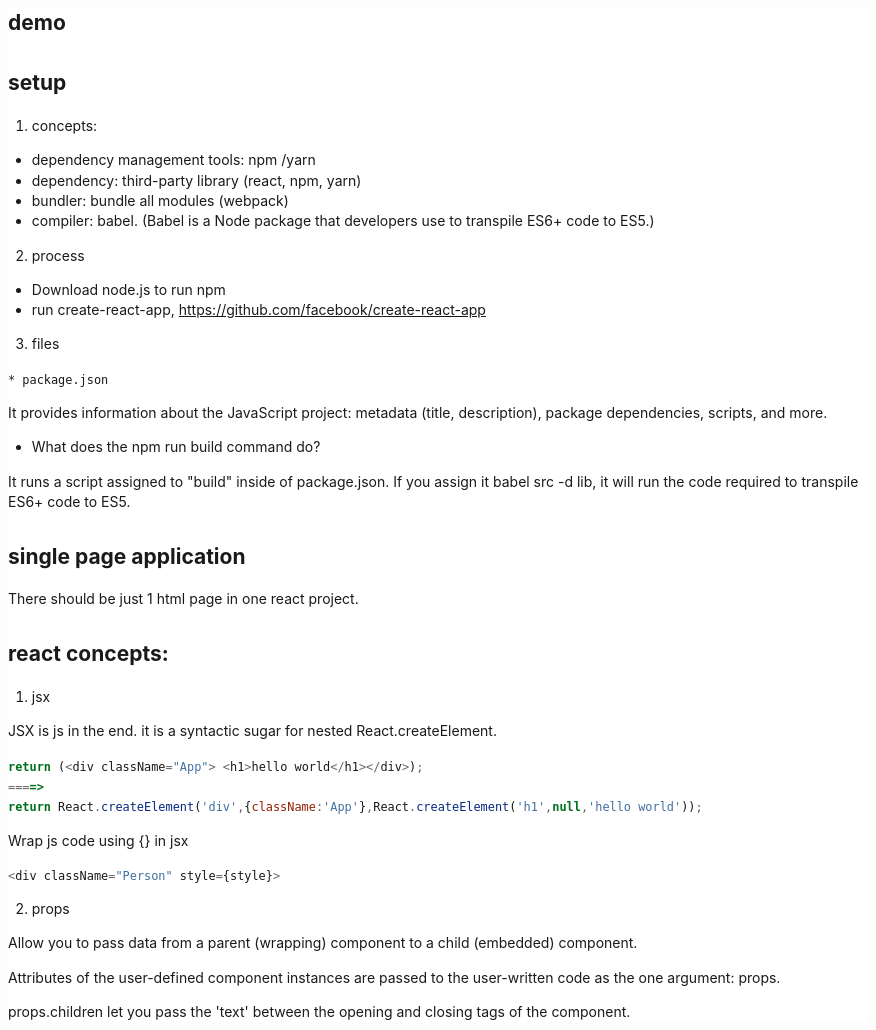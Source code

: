 ## demo
<iframe width="560" height="315" src="https://www.youtube.com/embed/x3oQXTP8WYk" frameborder="0" allow="autoplay; encrypted-media" allowfullscreen></iframe>


## setup
1. concepts: 
* dependency management tools: npm /yarn 
* dependency: third-party library (react, npm, yarn)
* bundler: bundle all modules (webpack)
* compiler: babel. (Babel is a Node package that developers use to transpile ES6+ code to ES5.)
2. process
* Download node.js to run npm
* run create-react-app, https://github.com/facebook/create-react-app
3. files
```
* package.json
```
It provides information about the JavaScript project: metadata (title, description), package dependencies, scripts, and more.
    
* What does the npm run build command do?

It runs a script assigned to "build" inside of package.json. If you assign it babel src -d lib, it will run the code required to transpile ES6+ code to ES5.

## single page application
There should be just 1 html page in one react project.

## react concepts:

1. jsx 

JSX is js in the end. it is a syntactic sugar for nested React.createElement.

```javascript
return (<div className="App"> <h1>hello world</h1></div>);
====>
return React.createElement('div',{className:'App'},React.createElement('h1',null,'hello world'));
```   
Wrap js code using {} in jsx
```javascript
<div className="Person" style={style}>
```

2. props

Allow you to pass data from a parent (wrapping) component to a child (embedded) component.

Attributes of the user-defined component instances are passed to the user-written code as the one argument: props. 

props.children let you pass the 'text' between the opening and closing tags of the component.
